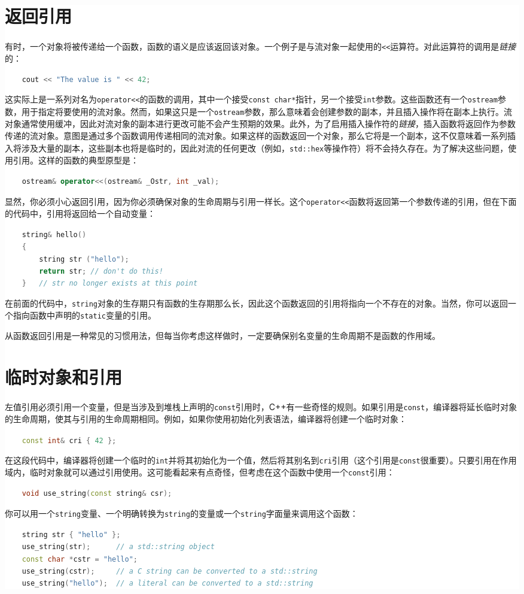 # 返回引用

有时，一个对象将被传递给一个函数，函数的语义是应该返回该对象。一个例子是与流对象一起使用的`<<`运算符。对此运算符的调用是*链接*的：

```cpp
    cout << "The value is " << 42;
```

这实际上是一系列对名为`operator<<`的函数的调用，其中一个接受`const char*`指针，另一个接受`int`参数。这些函数还有一个`ostream`参数，用于指定将要使用的流对象。然而，如果这只是一个`ostream`参数，那么意味着会创建参数的副本，并且插入操作将在副本上执行。流对象通常使用缓冲，因此对流对象的副本进行更改可能不会产生预期的效果。此外，为了启用插入操作符的*链接*，插入函数将返回作为参数传递的流对象。意图是通过多个函数调用传递相同的流对象。如果这样的函数返回一个对象，那么它将是一个副本，这不仅意味着一系列插入将涉及大量的副本，这些副本也将是临时的，因此对流的任何更改（例如，`std::hex`等操作符）将不会持久存在。为了解决这些问题，使用引用。这样的函数的典型原型是：

```cpp
    ostream& operator<<(ostream& _Ostr, int _val);
```

显然，你必须小心返回引用，因为你必须确保对象的生命周期与引用一样长。这个`operator<<`函数将返回第一个参数传递的引用，但在下面的代码中，引用将返回给一个自动变量：

```cpp
    string& hello() 
    { 
        string str ("hello"); 
        return str; // don't do this! 
    }   // str no longer exists at this point
```

在前面的代码中，`string`对象的生存期只有函数的生存期那么长，因此这个函数返回的引用将指向一个不存在的对象。当然，你可以返回一个指向函数中声明的`static`变量的引用。

从函数返回引用是一种常见的习惯用法，但每当你考虑这样做时，一定要确保别名变量的生命周期不是函数的作用域。

# 临时对象和引用

左值引用必须引用一个变量，但是当涉及到堆栈上声明的`const`引用时，C++有一些奇怪的规则。如果引用是`const`，编译器将延长临时对象的生命周期，使其与引用的生命周期相同。例如，如果你使用初始化列表语法，编译器将创建一个临时对象：

```cpp
    const int& cri { 42 };
```

在这段代码中，编译器将创建一个临时的`int`并将其初始化为一个值，然后将其别名到`cri`引用（这个引用是`const`很重要）。只要引用在作用域内，临时对象就可以通过引用使用。这可能看起来有点奇怪，但考虑在这个函数中使用一个`const`引用：

```cpp
    void use_string(const string& csr);
```

你可以用一个`string`变量、一个明确转换为`string`的变量或一个`string`字面量来调用这个函数：

```cpp
    string str { "hello" }; 
    use_string(str);      // a std::string object 
    const char *cstr = "hello"; 
    use_string(cstr);     // a C string can be converted to a std::string 
    use_string("hello");  // a literal can be converted to a std::string
```
